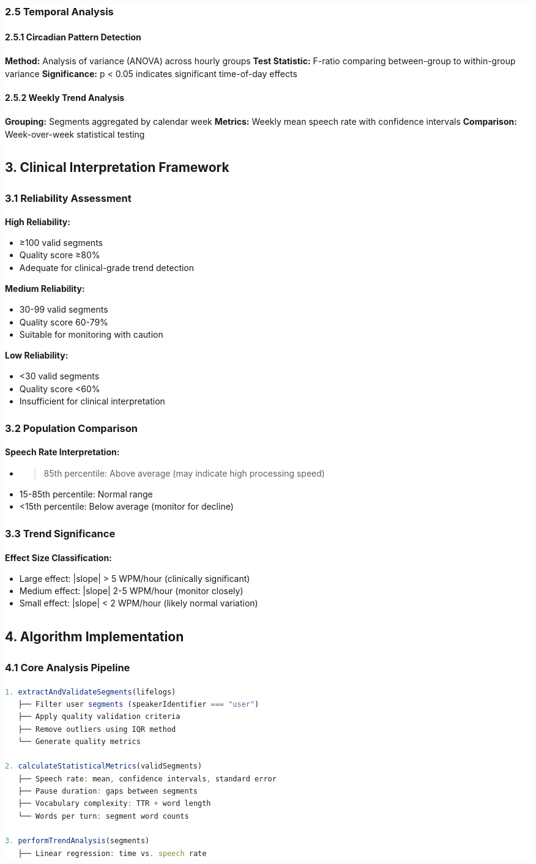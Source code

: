 ### 2.5 Temporal Analysis

#### 2.5.1 Circadian Pattern Detection
**Method:** Analysis of variance (ANOVA) across hourly groups
**Test Statistic:** F-ratio comparing between-group to within-group variance
**Significance:** p < 0.05 indicates significant time-of-day effects

#### 2.5.2 Weekly Trend Analysis
**Grouping:** Segments aggregated by calendar week
**Metrics:** Weekly mean speech rate with confidence intervals
**Comparison:** Week-over-week statistical testing

## 3. Clinical Interpretation Framework

### 3.1 Reliability Assessment

**High Reliability:**
- ≥100 valid segments
- Quality score ≥80%
- Adequate for clinical-grade trend detection

**Medium Reliability:**
- 30-99 valid segments  
- Quality score 60-79%
- Suitable for monitoring with caution

**Low Reliability:**
- <30 valid segments
- Quality score <60%
- Insufficient for clinical interpretation

### 3.2 Population Comparison

**Speech Rate Interpretation:**
- >85th percentile: Above average (may indicate high processing speed)
- 15-85th percentile: Normal range
- <15th percentile: Below average (monitor for decline)

### 3.3 Trend Significance

**Effect Size Classification:**
- Large effect: |slope| > 5 WPM/hour (clinically significant)
- Medium effect: |slope| 2-5 WPM/hour (monitor closely)  
- Small effect: |slope| < 2 WPM/hour (likely normal variation)

## 4. Algorithm Implementation

### 4.1 Core Analysis Pipeline

```typescript
1. extractAndValidateSegments(lifelogs)
   ├── Filter user segments (speakerIdentifier === "user")
   ├── Apply quality validation criteria
   ├── Remove outliers using IQR method
   └── Generate quality metrics

2. calculateStatisticalMetrics(validSegments)
   ├── Speech rate: mean, confidence intervals, standard error
   ├── Pause duration: gaps between segments
   ├── Vocabulary complexity: TTR + word length
   └── Words per turn: segment word counts

3. performTrendAnalysis(segments)
   ├── Linear regression: time vs. speech rate
```